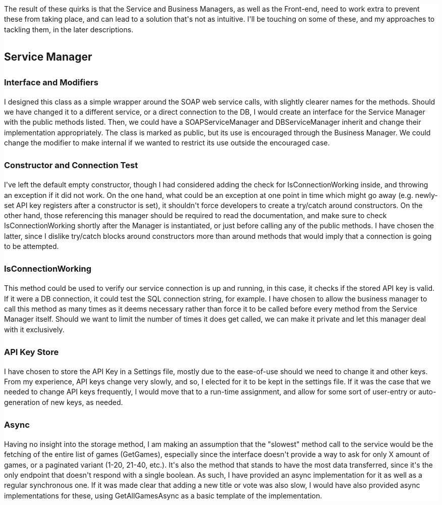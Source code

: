 The result of these quirks is that the Service and Business Managers, as well as the Front-end, need to work extra to prevent these from taking place, and can lead to a solution that's not as intuitive.
I'll be touching on some of these, and my approaches to tackling them, in the later descriptions.


## Service Manager


### Interface and Modifiers
I designed this class as a simple wrapper around the SOAP web service calls, with slightly clearer names for the methods.
Should we have changed it to a different service, or a direct connection to the DB, I would create an interface for the Service Manager with the public methods listed.
Then, we could have a SOAPServiceManager and DBServiceManager inherit and change their implementation appropriately.
The class is marked as public, but its use is encouraged through the Business Manager. 
We could change the modifier to make internal if we wanted to restrict its use outside the encouraged case.

### Constructor and Connection Test
I've left the default empty constructor, though I had considered adding the check for IsConnectionWorking inside, and throwing an exception if it did not work.
On the one hand, what could be an exception at one point in time which might go away (e.g. newly-set API key registers after a constructor is set), it shouldn't force developers to create a try/catch around constructors.
On the other hand, those referencing this manager should be required to read the documentation, and make sure to check IsConnectionWorking shortly after the Manager is instantiated, or just before calling any of the public methods.
I have chosen the latter, since I dislike try/catch blocks around constructors more than around methods that would imply that a connection is going to be attempted.

### IsConnectionWorking
This method could be used to verify our service connection is up and running, in this case, it checks if the stored API key is valid.
If it were a DB connection, it could test the SQL connection string, for example.
I have chosen to allow the business manager to call this method as many times as it deems necessary rather than force it to be called before every method from the Service Manager itself.
Should we want to limit the number of times it does get called, we can make it private and let this manager deal with it exclusively.

### API Key Store
I have chosen to store the API Key in a Settings file, mostly due to the ease-of-use should we need to change it and other keys. 
From my experience, API keys change very slowly, and so, I elected for it to be kept in the settings file. 
If it was the case that we needed to change API keys frequently, I would move that to a run-time assignment, and allow for some sort of user-entry or auto-generation of new keys, as needed.

### Async
Having no insight into the storage method, I am making an assumption that the "slowest" method call to the service would be the fetching of the entire list of games (GetGames), 
especially since the interface doesn't provide a way to ask for only X amount of games, or a paginated variant (1-20, 21-40, etc.). 
It's also the method that stands to have the most data transferred, since it's the only endpoint that doesn't respond with a single boolean. 
As such, I have provided an async implementation for it as well as a regular synchronous one. 
If it was made clear that adding a new title or vote was also slow, I would have also provided async implementations for these, using GetAllGamesAsync as a basic template of the implementation.
